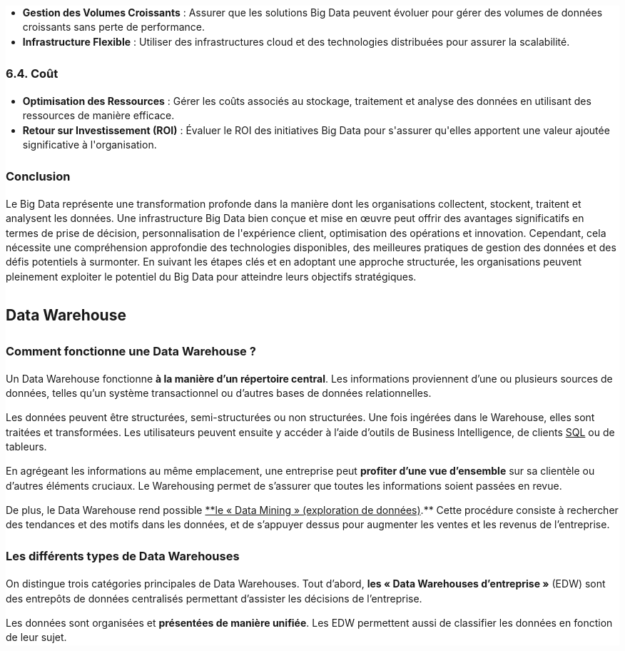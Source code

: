 - **Gestion des Volumes Croissants** : Assurer que les solutions Big Data peuvent évoluer pour gérer des volumes de données croissants sans perte de performance.
- **Infrastructure Flexible** : Utiliser des infrastructures cloud et des technologies distribuées pour assurer la scalabilité.

### 6.4. Coût

- **Optimisation des Ressources** : Gérer les coûts associés au stockage, traitement et analyse des données en utilisant des ressources de manière efficace.
- **Retour sur Investissement (ROI)** : Évaluer le ROI des initiatives Big Data pour s'assurer qu'elles apportent une valeur ajoutée significative à l'organisation.

### Conclusion

Le Big Data représente une transformation profonde dans la manière dont les organisations collectent, stockent, traitent et analysent les données. Une infrastructure Big Data bien conçue et mise en œuvre peut offrir des avantages significatifs en termes de prise de décision, personnalisation de l'expérience client, optimisation des opérations et innovation. Cependant, cela nécessite une compréhension approfondie des technologies disponibles, des meilleures pratiques de gestion des données et des défis potentiels à surmonter. En suivant les étapes clés et en adoptant une approche structurée, les organisations peuvent pleinement exploiter le potentiel du Big Data pour atteindre leurs objectifs stratégiques.

## Data Warehouse

### **Comment fonctionne une Data Warehouse ?**

Un Data Warehouse fonctionne **à la manière d’un répertoire central**. Les informations proviennent d’une ou plusieurs sources de données, telles qu’un système transactionnel ou d’autres bases de données relationnelles.

Les données peuvent être structurées, semi-structurées ou non structurées. Une fois ingérées dans le Warehouse, elles sont traitées et transformées. Les utilisateurs peuvent ensuite y accéder à l’aide d’outils de Business Intelligence, de clients [SQL](https://datascientest.com/sql-tout-savoir) ou de tableurs.

En agrégeant les informations au même emplacement, une entreprise peut **profiter d’une vue d’ensemble** sur sa clientèle ou d’autres éléments cruciaux. Le Warehousing permet de s’assurer que toutes les informations soient passées en revue.

De plus, le Data Warehouse rend possible [**le « Data Mining » (exploration de données)](https://datascientest.com/data-mining-tout-savoir).** Cette procédure consiste à rechercher des tendances et des motifs dans les données, et de s’appuyer dessus pour augmenter les ventes et les revenus de l’entreprise.

### **Les différents types de Data Warehouses**

On distingue trois catégories principales de Data Warehouses. Tout d’abord, **les « Data Warehouses d’entreprise »** (EDW) sont des entrepôts de données centralisés permettant d’assister les décisions de l’entreprise.

Les données sont organisées et **présentées de manière unifiée**. Les EDW permettent aussi de classifier les données en fonction de leur sujet.
